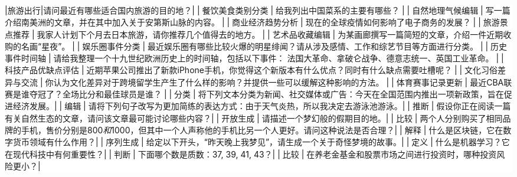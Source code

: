 |旅游出行|请问最近有哪些适合国内旅游的目的地？|
| 餐饮美食类别分类                     | 给我列出中国菜系的主要有哪些？                                                                                                                                                                                                                                                                                                                                                                                                                                                                                                                                      |
| 自然地理气候编辑                     | 写一篇介绍南美洲的文章，并在其中加入关于安第斯山脉的内容。                                                                                                                                                                                                                                                                                                                                                                                                                                                                                                       |
| 商业经济趋势分析                     | 现在的全球疫情如何影响了电子商务的发展？                                                                                                                                                                                                                                                                                                                                                                                                                                                                                                                            |
| 旅游景点推荐                         | 我家人计划下个月去日本旅游，请你推荐几个值得去的地方。                                                                                                                                                                                                                                                                                                                                                                                                                                                                                                            |
| 艺术品收藏编辑                       | 为某画廊撰写一篇简短的文章，介绍一件近期收购的名画“星夜”。                                                                                                                                                                                                                                                                                                                                                                                                                                                                                                          |
| 娱乐圈事件分类                       | 最近娱乐圈有哪些比较火爆的明星绯闻？请从涉及感情、工作和综艺节目等方面进行分类。                                                                                                                                                                                                                                                                                                                                                                                                                                                                                            |
| 历史事件时间轴                       | 请给我整理一个十九世纪欧洲历史上的时间轴，包括以下事件： 法国大革命、拿破仑战争、德意志统一、英国工业革命。                                                                                                                                                                                                                                                                                                                                                                                                                                                        |
| 科技产品优缺点评估                   | 近期苹果公司推出了新款iPhone手机，你觉得这个新版本有什么优点？同时有什么缺点需要吐槽呢？                                                                                                                                                                                                                                                                                                                                                                                                                                                                             |
| 文化习俗差异与交流                   | 你认为文化差异对于跨境留学生产生了什么样的影响？并提供一些可以缓解这种影响的方法。                                                                                                                                                                                                                                                                                                                                                                                                                                                                                        |
| 体育赛事记录更新                     | 最近CBA联赛是谁夺冠了？全场比分和最佳球员是谁？                                                                                                                                                                                                                                                                                                                                                                                                                                                                                                                       |
| 分类 | 将下列文本分类为新闻、社交媒体或广告：今天在全国范围内推出一项新政策，旨在促进经济发展。|
| 编辑 | 请将下列句子改写为更加简练的表达方式：由于天气炎热，所以我决定去游泳池游泳。|
| 推断 | 假设你正在阅读一篇有关自然生态的文章，请问该文章最可能讨论哪些内容？|
| 开放生成 | 请描述一个梦幻般的假期目的地。|
| 比较 | 两个人分别购买了相同品牌的手机，售价分别是$800和$1000，但其中一个人声称他的手机比另一个人更好。请问这种说法是否合理？|
| 解释 | 什么是区块链，它在数字货币领域有什么作用？|
| 序列生成 | 给定以下开头，“昨天晚上我梦见”，请生成一个关于奇怪梦境的故事。|
| 定义 | 什么是机器学习？它在现代科技中有何重要性？|
| 判断 | 下面哪个数是质数：37, 39, 41, 43？|
| 比较 | 在养老金基金和股票市场之间进行投资时，哪种投资风险更小？|